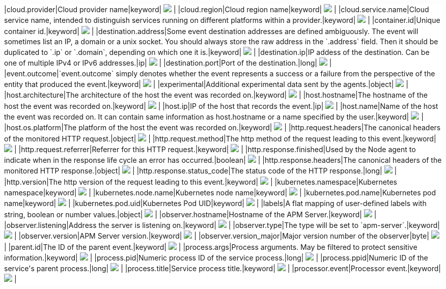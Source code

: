|cloud\.provider|Cloud provider name|keyword|  ![](https://doc-icons.s3.us-east-2.amazonaws.com/icon-yes.png)  |
|cloud\.region|Cloud region name|keyword|  ![](https://doc-icons.s3.us-east-2.amazonaws.com/icon-yes.png)  |
|cloud\.service\.name|Cloud service name, intended to distinguish services running on different platforms within a provider\.|keyword|  ![](https://doc-icons.s3.us-east-2.amazonaws.com/icon-no.png)  |
|container\.id|Unique container id\.|keyword|  ![](https://doc-icons.s3.us-east-2.amazonaws.com/icon-yes.png)  |
|destination\.address|Some event destination addresses are defined ambiguously\. The event will sometimes list an IP, a domain or a unix socket\.  You should always store the raw address in the \`\.address\` field\. Then it should be duplicated to \`\.ip\` or \`\.domain\`, depending on which one it is\.|keyword|  ![](https://doc-icons.s3.us-east-2.amazonaws.com/icon-yes.png)  |
|destination\.ip|IP addess of the destination\. Can be one of multiple IPv4 or IPv6 addresses\.|ip|  ![](https://doc-icons.s3.us-east-2.amazonaws.com/icon-yes.png)  |
|destination\.port|Port of the destination\.|long|  ![](https://doc-icons.s3.us-east-2.amazonaws.com/icon-yes.png)  |
|event\.outcome|\`event\.outcome\` simply denotes whether the event represents a success or a failure from the perspective of the entity that produced the event\.|keyword|  ![](https://doc-icons.s3.us-east-2.amazonaws.com/icon-yes.png)  |
|experimental|Additional experimental data sent by the agents\.|object|  ![](https://doc-icons.s3.us-east-2.amazonaws.com/icon-no.png)  |
|host\.architecture|The architecture of the host the event was recorded on\.|keyword|  ![](https://doc-icons.s3.us-east-2.amazonaws.com/icon-yes.png)  |
|host\.hostname|The hostname of the host the event was recorded on\.|keyword|  ![](https://doc-icons.s3.us-east-2.amazonaws.com/icon-yes.png)  |
|host\.ip|IP of the host that records the event\.|ip|  ![](https://doc-icons.s3.us-east-2.amazonaws.com/icon-yes.png)  |
|host\.name|Name of the host the event was recorded on\. It can contain same information as host\.hostname or a name specified by the user\.|keyword|  ![](https://doc-icons.s3.us-east-2.amazonaws.com/icon-yes.png)  |
|host\.os\.platform|The platform of the host the event was recorded on\.|keyword|  ![](https://doc-icons.s3.us-east-2.amazonaws.com/icon-yes.png)  |
|http\.request\.headers|The canonical headers of the monitored HTTP request\.|object|  ![](https://doc-icons.s3.us-east-2.amazonaws.com/icon-no.png)  |
|http\.request\.method|The http method of the request leading to this event\.|keyword|  ![](https://doc-icons.s3.us-east-2.amazonaws.com/icon-yes.png)  |
|http\.request\.referrer|Referrer for this HTTP request\.|keyword|  ![](https://doc-icons.s3.us-east-2.amazonaws.com/icon-yes.png)  |
|http\.response\.finished|Used by the Node agent to indicate when in the response life cycle an error has occurred\.|boolean|  ![](https://doc-icons.s3.us-east-2.amazonaws.com/icon-no.png)  |
|http\.response\.headers|The canonical headers of the monitored HTTP response\.|object|  ![](https://doc-icons.s3.us-east-2.amazonaws.com/icon-no.png)  |
|http\.response\.status\_code|The status code of the HTTP response\.|long|  ![](https://doc-icons.s3.us-east-2.amazonaws.com/icon-yes.png)  |
|http\.version|The http version of the request leading to this event\.|keyword|  ![](https://doc-icons.s3.us-east-2.amazonaws.com/icon-yes.png)  |
|kubernetes\.namespace|Kubernetes namespace|keyword|  ![](https://doc-icons.s3.us-east-2.amazonaws.com/icon-no.png)  |
|kubernetes\.node\.name|Kubernetes node name|keyword|  ![](https://doc-icons.s3.us-east-2.amazonaws.com/icon-no.png)  |
|kubernetes\.pod\.name|Kubernetes pod name|keyword|  ![](https://doc-icons.s3.us-east-2.amazonaws.com/icon-no.png)  |
|kubernetes\.pod\.uid|Kubernetes Pod UID|keyword|  ![](https://doc-icons.s3.us-east-2.amazonaws.com/icon-no.png)  |
|labels|A flat mapping of user\-defined labels with string, boolean or number values\.|object|  ![](https://doc-icons.s3.us-east-2.amazonaws.com/icon-yes.png)  |
|observer\.hostname|Hostname of the APM Server\.|keyword|  ![](https://doc-icons.s3.us-east-2.amazonaws.com/icon-yes.png)  |
|observer\.listening|Address the server is listening on\.|keyword|  ![](https://doc-icons.s3.us-east-2.amazonaws.com/icon-no.png)  |
|observer\.type|The type will be set to \`apm\-server\`\.|keyword|  ![](https://doc-icons.s3.us-east-2.amazonaws.com/icon-yes.png)  |
|observer\.version|APM Server version\.|keyword|  ![](https://doc-icons.s3.us-east-2.amazonaws.com/icon-yes.png)  |
|observer\.version\_major|Major version number of the observer|byte|  ![](https://doc-icons.s3.us-east-2.amazonaws.com/icon-no.png)  |
|parent\.id|The ID of the parent event\.|keyword|  ![](https://doc-icons.s3.us-east-2.amazonaws.com/icon-no.png)  |
|process\.args|Process arguments\. May be filtered to protect sensitive information\.|keyword|  ![](https://doc-icons.s3.us-east-2.amazonaws.com/icon-yes.png)  |
|process\.pid|Numeric process ID of the service process\.|long|  ![](https://doc-icons.s3.us-east-2.amazonaws.com/icon-yes.png)  |
|process\.ppid|Numeric ID of the service's parent process\.|long|  ![](https://doc-icons.s3.us-east-2.amazonaws.com/icon-yes.png)  |
|process\.title|Service process title\.|keyword|  ![](https://doc-icons.s3.us-east-2.amazonaws.com/icon-yes.png)  |
|processor\.event|Processor event\.|keyword|  ![](https://doc-icons.s3.us-east-2.amazonaws.com/icon-no.png)  |